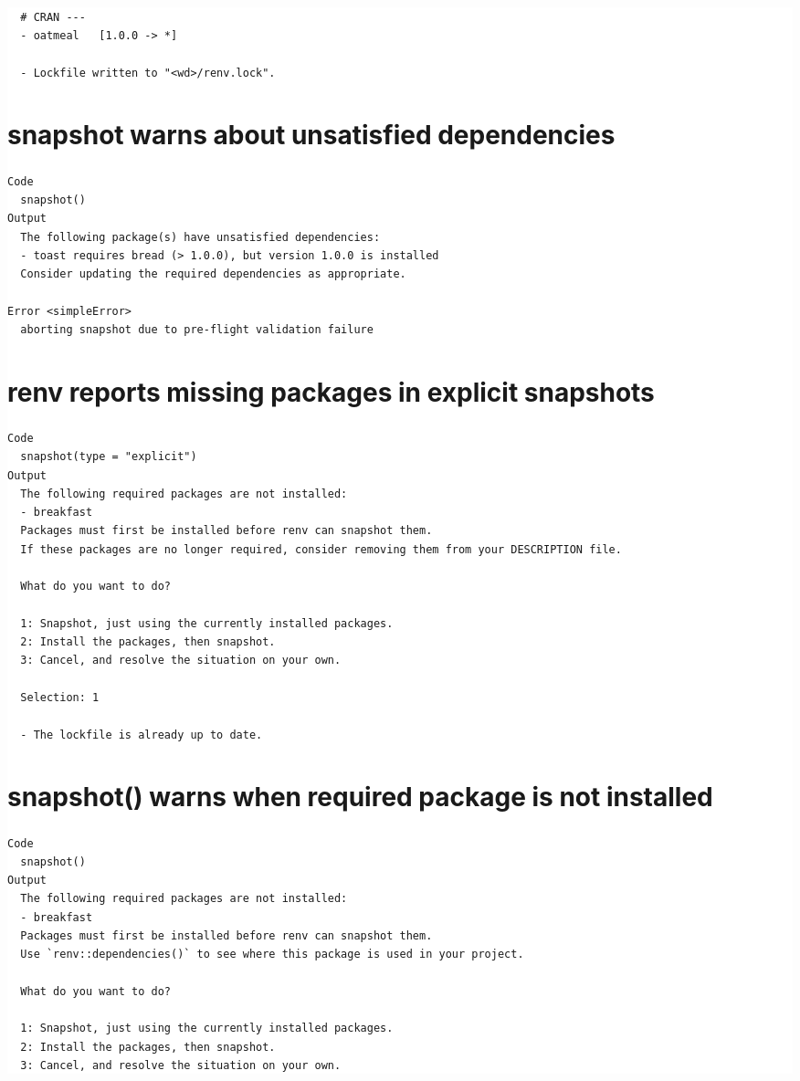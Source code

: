       # CRAN ---
      - oatmeal   [1.0.0 -> *]
      
      - Lockfile written to "<wd>/renv.lock".

# snapshot warns about unsatisfied dependencies

    Code
      snapshot()
    Output
      The following package(s) have unsatisfied dependencies:
      - toast requires bread (> 1.0.0), but version 1.0.0 is installed
      Consider updating the required dependencies as appropriate.
      
    Error <simpleError>
      aborting snapshot due to pre-flight validation failure

# renv reports missing packages in explicit snapshots

    Code
      snapshot(type = "explicit")
    Output
      The following required packages are not installed:
      - breakfast
      Packages must first be installed before renv can snapshot them.
      If these packages are no longer required, consider removing them from your DESCRIPTION file.
      
      What do you want to do?
      
      1: Snapshot, just using the currently installed packages.
      2: Install the packages, then snapshot.
      3: Cancel, and resolve the situation on your own.
      
      Selection: 1
      
      - The lockfile is already up to date.

# snapshot() warns when required package is not installed

    Code
      snapshot()
    Output
      The following required packages are not installed:
      - breakfast
      Packages must first be installed before renv can snapshot them.
      Use `renv::dependencies()` to see where this package is used in your project.
      
      What do you want to do?
      
      1: Snapshot, just using the currently installed packages.
      2: Install the packages, then snapshot.
      3: Cancel, and resolve the situation on your own.
      